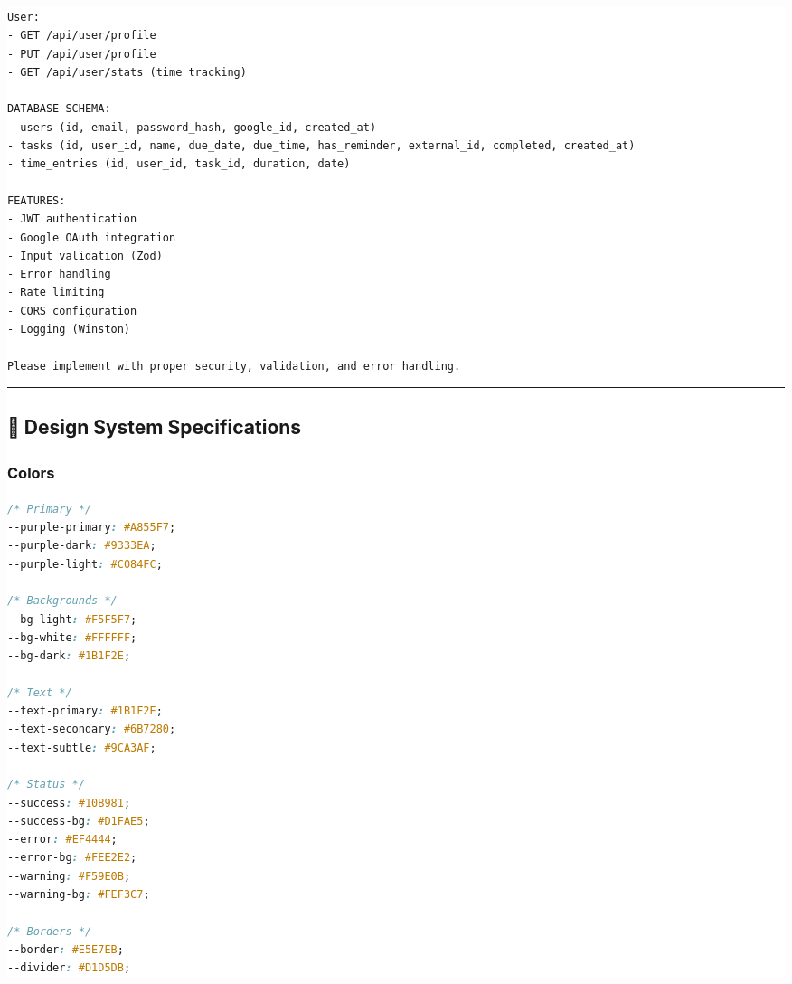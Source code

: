 ```
User:
- GET /api/user/profile
- PUT /api/user/profile
- GET /api/user/stats (time tracking)

DATABASE SCHEMA:
- users (id, email, password_hash, google_id, created_at)
- tasks (id, user_id, name, due_date, due_time, has_reminder, external_id, completed, created_at)
- time_entries (id, user_id, task_id, duration, date)

FEATURES:
- JWT authentication
- Google OAuth integration
- Input validation (Zod)
- Error handling
- Rate limiting
- CORS configuration
- Logging (Winston)

Please implement with proper security, validation, and error handling.
```

---

## 🎨 Design System Specifications

### **Colors**
```css
/* Primary */
--purple-primary: #A855F7;
--purple-dark: #9333EA;
--purple-light: #C084FC;

/* Backgrounds */
--bg-light: #F5F5F7;
--bg-white: #FFFFFF;
--bg-dark: #1B1F2E;

/* Text */
--text-primary: #1B1F2E;
--text-secondary: #6B7280;
--text-subtle: #9CA3AF;

/* Status */
--success: #10B981;
--success-bg: #D1FAE5;
--error: #EF4444;
--error-bg: #FEE2E2;
--warning: #F59E0B;
--warning-bg: #FEF3C7;

/* Borders */
--border: #E5E7EB;
--divider: #D1D5DB;
```
